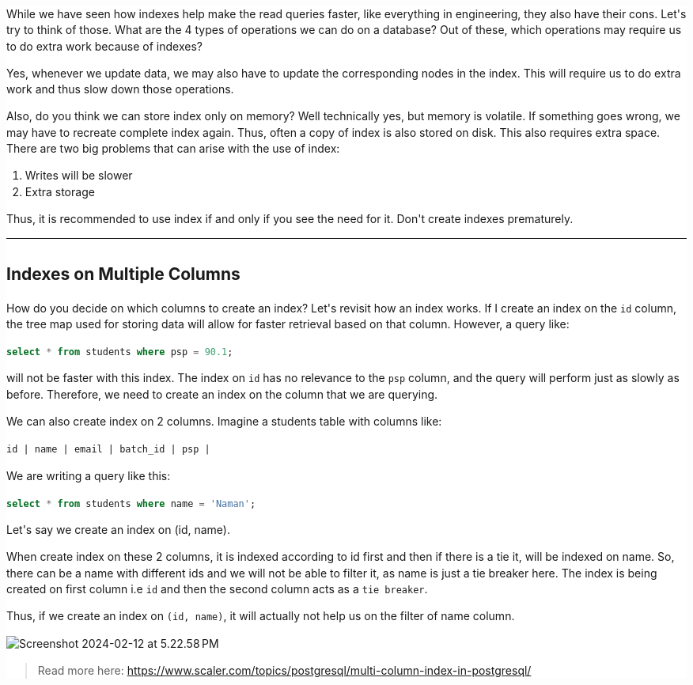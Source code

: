 
While we have seen how indexes help make the read queries faster, like everything in engineering, they also have their cons. Let's try to think of those. What are the 4 types of operations we can do on a database? Out of these, which operations may require us to do extra work because of indexes?


Yes, whenever we update data, we may also have to update the corresponding nodes in the index. This will require us to do extra work and thus slow down those operations. 

Also, do you think we can store index only on memory? Well technically yes, but memory is volatile. If something goes wrong, we may have to recreate complete index again. Thus, often a copy of index is also stored on disk. This also requires extra space. There are two big problems that can arise with the use of index:
1. Writes will be slower
2. Extra storage


Thus, it is recommended to use index if and only if you see the need for it. Don't create indexes prematurely. 

---
Indexes on Multiple Columns
---

How do you decide on which columns to create an index? Let's revisit how an index works. If I create an index on the `id` column, the tree map used for storing data will allow for faster retrieval based on that column. However, a query like: 

```sql
select * from students where psp = 90.1;
```

will not be faster with this index. The index on `id` has no relevance to the `psp` column, and the query will perform just as slowly as before. Therefore, we need to create an index on the column that we are querying.

We can also create index on 2 columns. Imagine a students table with columns like:

`id | name | email | batch_id | psp |`

We are writing a query like this:

```sql
select * from students where name = 'Naman';
```

Let's say we create an index on (id, name). 

When create index on these 2 columns, it is indexed according to id first and then if there is a tie it, will be indexed on name. So, there can be a name with different ids and we will not be able to filter it, as name is just a tie breaker here. The index is being created on first column i.e `id` and then the second column acts as a `tie breaker`.

Thus, if we create an index on ``(id, name)``, it will actually not help us on the filter of name column. 

![Screenshot 2024-02-12 at 5.22.58 PM](https://hackmd.io/_uploads/rJynLtvip.png)


> Read more here: https://www.scaler.com/topics/postgresql/multi-column-index-in-postgresql/
